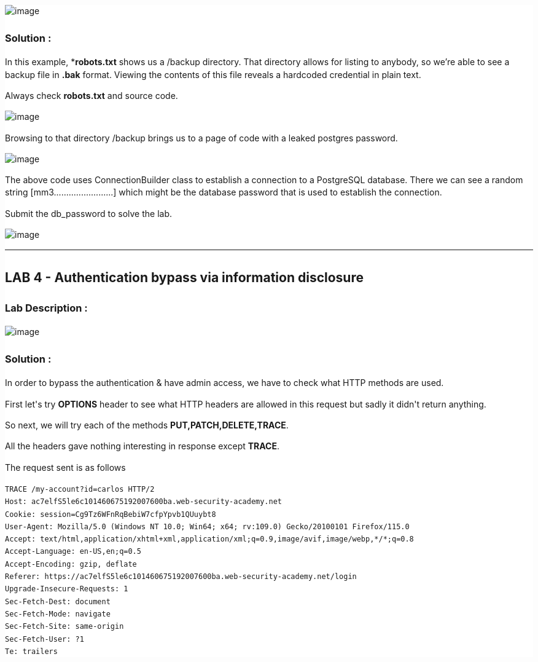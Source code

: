 ![image](https://github.com/user-attachments/assets/bac114a0-6940-412f-a97a-9ca3b84efa3b)


### Solution :

In this example, ***robots.txt** shows us a /backup directory. That directory allows for listing to anybody, so we’re able to see a backup file in **.bak** format. Viewing the contents of this file reveals a hardcoded credential in plain text.

Always check **robots.txt** and source code.

![image](https://github.com/user-attachments/assets/fd2d7a09-df54-4704-a1ab-46d8f57db159)

Browsing to that directory /backup brings us to a page of code with a leaked postgres password.

![image](https://github.com/user-attachments/assets/b5dd8c40-e642-4066-bce6-27df0256a0e2)

The above code uses ConnectionBuilder class to establish a connection to a PostgreSQL database. There we can see a random string [mm3........................] which might be the database password that is used to establish the connection.

Submit the db_password to solve the lab.

![image](https://github.com/user-attachments/assets/6775c2cb-291a-417c-9b5b-f0cb52570b46)

---

## LAB 4 - Authentication bypass via information disclosure

### Lab Description :

![image](https://github.com/user-attachments/assets/91a29e73-238e-4e7d-b71d-c9a403223411)


### Solution :

In order to  bypass the authentication & have admin access, we have to check what HTTP methods are used.

First let's try **OPTIONS** header to see what HTTP headers are allowed in this request but sadly it didn't return anything.

So next, we will try each of the methods **PUT,PATCH,DELETE,TRACE**.

All the headers gave nothing interesting in response except **TRACE**.

The  request sent is as follows

```http
TRACE /my-account?id=carlos HTTP/2
Host: ac7elfS5le6c101460675192007600ba.web-security-academy.net
Cookie: session=Cg9Tz6WFnRqBebiW7cfpYpvb1QUuybt8
User-Agent: Mozilla/5.0 (Windows NT 10.0; Win64; x64; rv:109.0) Gecko/20100101 Firefox/115.0
Accept: text/html,application/xhtml+xml,application/xml;q=0.9,image/avif,image/webp,*/*;q=0.8
Accept-Language: en-US,en;q=0.5
Accept-Encoding: gzip, deflate
Referer: https://ac7elfS5le6c101460675192007600ba.web-security-academy.net/login
Upgrade-Insecure-Requests: 1
Sec-Fetch-Dest: document
Sec-Fetch-Mode: navigate
Sec-Fetch-Site: same-origin
Sec-Fetch-User: ?1
Te: trailers
```
